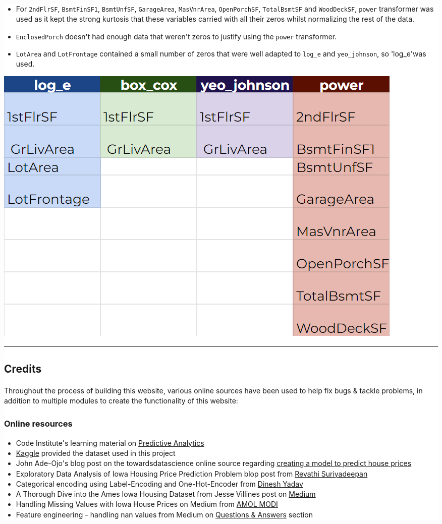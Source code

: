 * For `2ndFlrSF`, `BsmtFinSF1`, `BsmtUnfSF`, `GarageArea`, `MasVnrArea`, `OpenPorchSF`, `TotalBsmtSF` and `WoodDeckSF`, `power` transformer was used as it kept the strong kurtosis that these variables carried with all their zeros whilst normalizing the rest of the data.

* `EnclosedPorch` doesn't had enough data that weren't zeros to justify using the `power` transformer.

* `LotArea` and `LotFrontage` contained a small number of zeros that were well adapted to `log_e` and `yeo_johnson`, so 'log_e'was used.

![NumericalTransformation](media/numerical.png)

---

## Credits 

Throughout the process of building this website, various online sources have been used to help fix bugs & tackle problems, in addition to multiple modules to create the functionality of this website:

### Online resources
* Code Institute's learning material on [Predictive Analytics](https://codeinstitute.net/se/)
* [Kaggle](https://www.kaggle.com/datasets/codeinstitute/housing-prices-data) provided the dataset used in this project 
* John Ade-Ojo's blog post on the towardsdatascience online source regarding [creating a model to predict house prices](https://towardsdatascience.com/predicting-house-prices-with-machine-learning-62d5bcd0d68f)
* Exploratory Data Analysis of Iowa Housing Price Prediction Problem blop post from [Revathi Suriyadeepan](https://medium.com/analytics-vidhya/exploratory-data-analysis-of-iowa-housing-price-prediction-problem-3d50a016797a)
* Categorical encoding using Label-Encoding and One-Hot-Encoder from [Dinesh Yadav](https://towardsdatascience.com/categorical-encoding-using-label-encoding-and-one-hot-encoder-911ef77fb5bd)
* A Thorough Dive into the Ames Iowa Housing Dataset from Jesse Villines post on [Medium](https://medium.com/mlearning-ai/a-thorough-dive-into-the-ames-iowa-housing-dataset-part-4-of-4-e127321885da)
* Handling Missing Values with Iowa House Prices on Medium from [AMOL MODI](https://www.kaggle.com/code/amodi8/handling-missing-values-with-iowa-house-prices/notebook)
* Feature engineering - handling nan values from Medium on [Questions & Answers](https://www.kaggle.com/questions-and-answers/215252) section